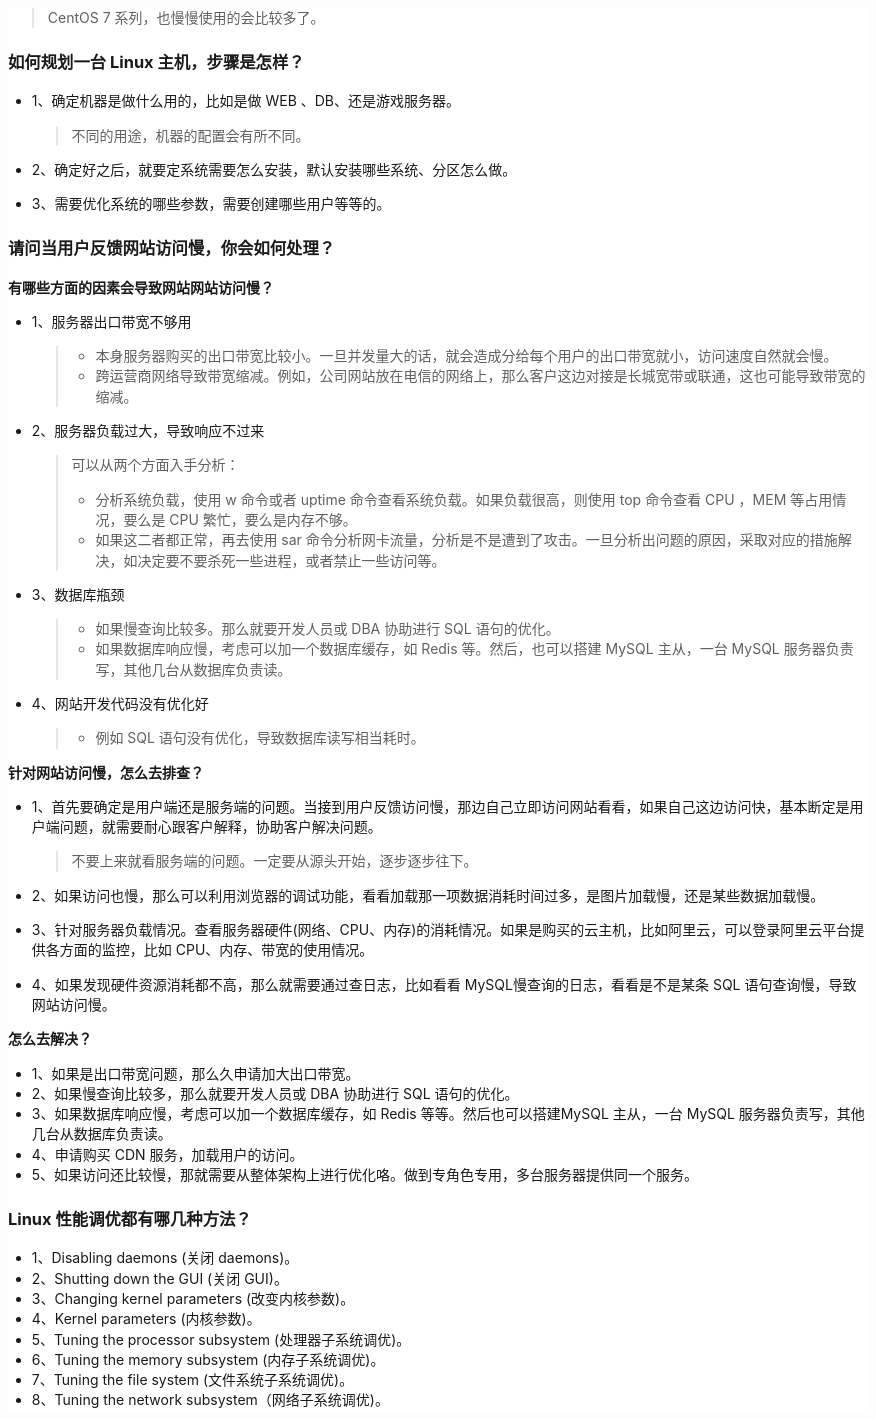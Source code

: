   > CentOS 7 系列，也慢慢使用的会比较多了。

### 如何规划一台 Linux 主机，步骤是怎样？

- 1、确定机器是做什么用的，比如是做 WEB 、DB、还是游戏服务器。

  > 不同的用途，机器的配置会有所不同。

- 2、确定好之后，就要定系统需要怎么安装，默认安装哪些系统、分区怎么做。

- 3、需要优化系统的哪些参数，需要创建哪些用户等等的。

### 请问当用户反馈网站访问慢，你会如何处理？

**有哪些方面的因素会导致网站网站访问慢？**

- 1、服务器出口带宽不够用

  > - 本身服务器购买的出口带宽比较小。一旦并发量大的话，就会造成分给每个用户的出口带宽就小，访问速度自然就会慢。
  > - 跨运营商网络导致带宽缩减。例如，公司网站放在电信的网络上，那么客户这边对接是长城宽带或联通，这也可能导致带宽的缩减。

- 2、服务器负载过大，导致响应不过来

  > 可以从两个方面入手分析：
  >
  > - 分析系统负载，使用 w 命令或者 uptime 命令查看系统负载。如果负载很高，则使用 top 命令查看 CPU ，MEM 等占用情况，要么是 CPU 繁忙，要么是内存不够。
  > - 如果这二者都正常，再去使用 sar 命令分析网卡流量，分析是不是遭到了攻击。一旦分析出问题的原因，采取对应的措施解决，如决定要不要杀死一些进程，或者禁止一些访问等。

- 3、数据库瓶颈

  > - 如果慢查询比较多。那么就要开发人员或 DBA 协助进行 SQL 语句的优化。
  > - 如果数据库响应慢，考虑可以加一个数据库缓存，如 Redis 等。然后，也可以搭建 MySQL 主从，一台 MySQL 服务器负责写，其他几台从数据库负责读。

- 4、网站开发代码没有优化好

  > - 例如 SQL 语句没有优化，导致数据库读写相当耗时。

**针对网站访问慢，怎么去排查？**

- 1、首先要确定是用户端还是服务端的问题。当接到用户反馈访问慢，那边自己立即访问网站看看，如果自己这边访问快，基本断定是用户端问题，就需要耐心跟客户解释，协助客户解决问题。

  > 不要上来就看服务端的问题。一定要从源头开始，逐步逐步往下。

- 2、如果访问也慢，那么可以利用浏览器的调试功能，看看加载那一项数据消耗时间过多，是图片加载慢，还是某些数据加载慢。

- 3、针对服务器负载情况。查看服务器硬件(网络、CPU、内存)的消耗情况。如果是购买的云主机，比如阿里云，可以登录阿里云平台提供各方面的监控，比如 CPU、内存、带宽的使用情况。

- 4、如果发现硬件资源消耗都不高，那么就需要通过查日志，比如看看 MySQL慢查询的日志，看看是不是某条 SQL 语句查询慢，导致网站访问慢。

**怎么去解决？**

- 1、如果是出口带宽问题，那么久申请加大出口带宽。
- 2、如果慢查询比较多，那么就要开发人员或 DBA 协助进行 SQL 语句的优化。
- 3、如果数据库响应慢，考虑可以加一个数据库缓存，如 Redis 等等。然后也可以搭建MySQL 主从，一台 MySQL 服务器负责写，其他几台从数据库负责读。
- 4、申请购买 CDN 服务，加载用户的访问。
- 5、如果访问还比较慢，那就需要从整体架构上进行优化咯。做到专角色专用，多台服务器提供同一个服务。

### Linux 性能调优都有哪几种方法？

- 1、Disabling daemons (关闭 daemons)。
- 2、Shutting down the GUI (关闭 GUI)。
- 3、Changing kernel parameters (改变内核参数)。
- 4、Kernel parameters (内核参数)。
- 5、Tuning the processor subsystem (处理器子系统调优)。
- 6、Tuning the memory subsystem (内存子系统调优)。
- 7、Tuning the file system (文件系统子系统调优)。
- 8、Tuning the network subsystem（网络子系统调优)。
